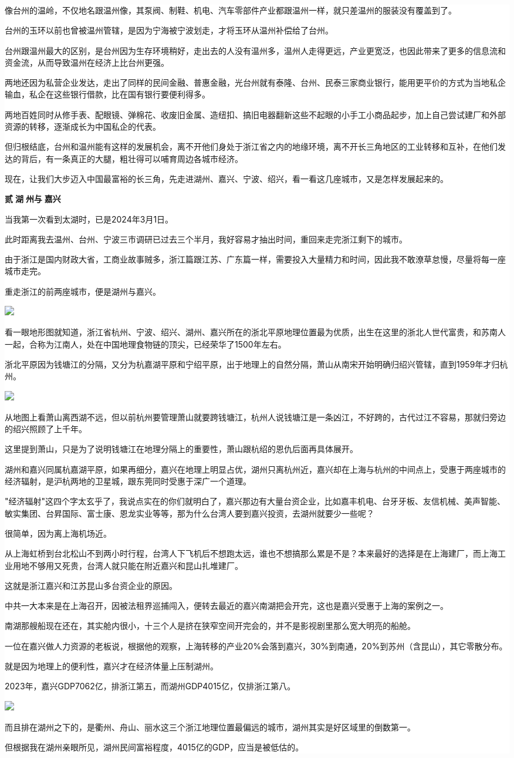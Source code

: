 像台州的温岭，不仅地名跟温州像，其泵阀、制鞋、机电、汽车零部件产业都跟温州一样，就只差温州的服装没有覆盖到了。

台州的玉环以前也曾被温州管辖，是因为宁海被宁波划走，才将玉环从温州补偿给了台州。

台州跟温州最大的区别，是台州因为生存环境稍好，走出去的人没有温州多，温州人走得更远，产业更宽泛，也因此带来了更多的信息流和资金流，从而导致温州在经济上比台州更强。

两地还因为私营企业发达，走出了同样的民间金融、普惠金融，光台州就有泰隆、台州、民泰三家商业银行，能用更平价的方式为当地私企输血，私企在这些银行借款，比在国有银行要便利得多。

两地百姓同时从修手表、配眼镜、弹棉花、收废旧金属、造纽扣、搞旧电器翻新这些不起眼的小手工小商品起步，加上自己尝试建厂和外部资源的转移，逐渐成长为中国私企的代表。

但归根结底，台州和温州能有这样的发展机会，离不开他们身处于浙江省之内的地缘环境，离不开长三角地区的工业转移和互补，在他们发达的背后，有一条真正的大腿，粗壮得可以哺育周边各城市经济。

现在，让我们大步迈入中国最富裕的长三角，先走进湖州、嘉兴、宁波、绍兴，看一看这几座城市，又是怎样发展起来的。

**贰** **湖** **州与** **嘉兴**

当我第一次看到太湖时，已是2024年3月1日。

此时距离我去温州、台州、宁波三市调研已过去三个半月，我好容易才抽出时间，重回来走完浙江剩下的城市。

由于浙江是国内财政大省，工商业故事贼多，浙江篇跟江苏、广东篇一样，需要投入大量精力和时间，因此我不敢潦草怠慢，尽量将每一座城市走完。

重走浙江的前两座城市，便是湖州与嘉兴。

![](https://cubox.pro/c/filters:no_upscale()?imageUrl=https%3A%2F%2Fmmbiz.qpic.cn%2Fsz_mmbiz_png%2FyBOn56GI6nmtiaUfBicIT7xVJoMnva6uzhSIDr1egiaiaTPGEibHKMdho2ydaxog3elG2mvA4ibql6Fc19w9NHpI2qVw%2F640%3Fwx_fmt%3Dpng%26from%3Dappmsg%26wxfrom%3D5%26wx_lazy%3D1%26wx_co%3D1&valid=true)

看一眼地形图就知道，浙江省杭州、宁波、绍兴、湖州、嘉兴所在的浙北平原地理位置最为优质，出生在这里的浙北人世代富贵，和苏南人一起，合称为江南人，处在中国地理食物链的顶尖，已经荣华了1500年左右。

浙北平原因为钱塘江的分隔，又分为杭嘉湖平原和宁绍平原，出于地理上的自然分隔，萧山从南宋开始明确归绍兴管辖，直到1959年才归杭州。

![](https://cubox.pro/c/filters:no_upscale()?imageUrl=https%3A%2F%2Fmmbiz.qpic.cn%2Fsz_mmbiz_jpg%2FyBOn56GI6nmtiaUfBicIT7xVJoMnva6uzhoAN4Zhc6CW0eeO0871IyOVE2ITeECgDJSJaJzWUibPVrAZS1ybMTfQg%2F640%3Fwx_fmt%3Djpeg%26from%3Dappmsg%26wxfrom%3D5%26wx_lazy%3D1%26wx_co%3D1&valid=true)

从地图上看萧山离西湖不远，但以前杭州要管理萧山就要跨钱塘江，杭州人说钱塘江是一条凶江，不好跨的，古代过江不容易，那就归旁边的绍兴照顾了上千年。

这里提到萧山，只是为了说明钱塘江在地理分隔上的重要性，萧山跟杭绍的恩仇后面再具体展开。

湖州和嘉兴同属杭嘉湖平原，如果再细分，嘉兴在地理上明显占优，湖州只离杭州近，嘉兴却在上海与杭州的中间点上，受惠于两座城市的经济辐射，是沪杭两地的卫星城，跟东莞同时受惠于深广一个道理。

"经济辐射"这四个字太玄乎了，我说点实在的你们就明白了，嘉兴那边有大量台资企业，比如嘉丰机电、台牙牙板、友信机械、美声智能、敏实集团、台昇国际、富士康、恩龙实业等等，那为什么台湾人要到嘉兴投资，去湖州就要少一些呢？

很简单，因为离上海机场近。

从上海虹桥到台北松山不到两小时行程，台湾人下飞机后不想跑太远，谁也不想搞那么累是不是？本来最好的选择是在上海建厂，而上海工业用地不够用又死贵，台湾人就只能在附近嘉兴和昆山扎堆建厂。

这就是浙江嘉兴和江苏昆山多台资企业的原因。

中共一大本来是在上海召开，因被法租界巡捕闯入，便转去最近的嘉兴南湖把会开完，这也是嘉兴受惠于上海的案例之一。

南湖那艘船现在还在，其实舱内很小，十三个人是挤在狭窄空间开完会的，并不是影视剧里那么宽大明亮的船舱。

一位在嘉兴做人力资源的老板说，根据他的观察，上海转移的产业20%会落到嘉兴，30%到南通，20%到苏州（含昆山），其它零散分布。

就是因为地理上的便利性，嘉兴才在经济体量上压制湖州。

2023年，嘉兴GDP7062亿，排浙江第五，而湖州GDP4015亿，仅排浙江第八。

![](https://cubox.pro/c/filters:no_upscale()?imageUrl=https%3A%2F%2Fmmbiz.qpic.cn%2Fsz_mmbiz_png%2FyBOn56GI6nmtiaUfBicIT7xVJoMnva6uzhS67gZe5duoN4nqkDM0mic7nDXZCjfpQYob2wIPDJ20MVKQEz7ZFO1dQ%2F640%3Fwx_fmt%3Dpng%26from%3Dappmsg%26wxfrom%3D5%26wx_lazy%3D1%26wx_co%3D1&valid=true)

而且排在湖州之下的，是衢州、舟山、丽水这三个浙江地理位置最偏远的城市，湖州其实是好区域里的倒数第一。

但根据我在湖州亲眼所见，湖州民间富裕程度，4015亿的GDP，应当是被低估的。
